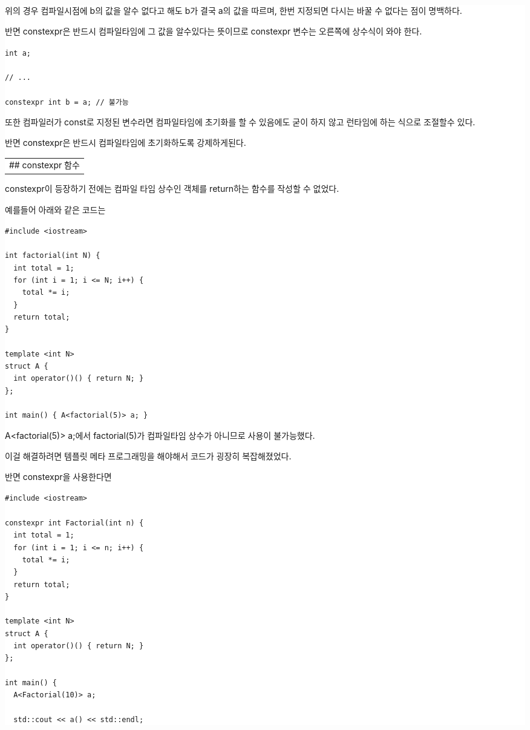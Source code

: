 위의 경우 컴파일시점에 b의 값을 알수 없다고 해도 b가 결국 a의 값을 따르며, 한번 지정되면 다시는 바꿀 수 없다는 점이 명백하다.

반면 constexpr은 반드시 컴파일타임에 그 값을 알수있다는 뜻이므로 constexpr 변수는 오른쪽에 상수식이 와야 한다.

```
int a;

// ...

constexpr int b = a; // 불가능
```

또한 컴파일러가 const로 지정된 변수라면 컴파일타임에 초기화를 할 수 있음에도 굳이 하지 않고 런타임에 하는 식으로 조절할수 있다.

반면 constexpr은 반드시 컴파일타임에 초기화하도록 강제하게된다.

|   |
|---|
|## constexpr 함수|

constexpr이 등장하기 전에는 컴파일 타임 상수인 객체를 return하는 함수를 작성할 수 없었다.

예를들어 아래와 같은 코드는

```
#include <iostream>

int factorial(int N) {
  int total = 1;
  for (int i = 1; i <= N; i++) {
    total *= i;
  }
  return total;
}

template <int N>
struct A {
  int operator()() { return N; }
};

int main() { A<factorial(5)> a; }
```

A<factorial(5)> a;에서 factorial(5)가 컴파일타임 상수가 아니므로 사용이 불가능했다.

이걸 해결하려면 템플릿 메타 프로그래밍을 해야해서 코드가 굉장히 복잡해졌었다.

반면 constexpr을 사용한다면 

```
#include <iostream>

constexpr int Factorial(int n) {
  int total = 1;
  for (int i = 1; i <= n; i++) {
    total *= i;
  }
  return total;
}

template <int N>
struct A {
  int operator()() { return N; }
};

int main() {
  A<Factorial(10)> a;

  std::cout << a() << std::endl;
```